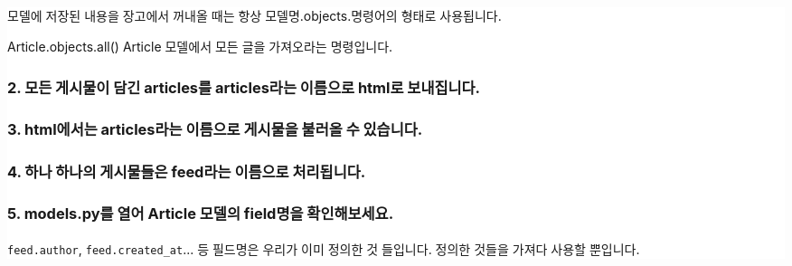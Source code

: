 모델에 저장된 내용을 장고에서 꺼내올 때는 항상 모델명.objects.명령어의 형태로 사용됩니다.

Article.objects.all\(\) Article 모델에서 모든 글을 가져오라는 명령입니다.

### 2. 모든 게시물이 담긴 articles를 articles라는 이름으로 html로 보내집니다.

### 3. html에서는 articles라는 이름으로 게시물을 불러올 수 있습니다.

### 4. 하나 하나의 게시물들은 feed라는 이름으로 처리됩니다.

### 5. models.py를 열어 Article 모델의 field명을 확인해보세요.

`feed.author`, `feed.created_at`... 등 필드명은 우리가 이미 정의한 것 들입니다. 정의한 것들을 가져다 사용할 뿐입니다.

